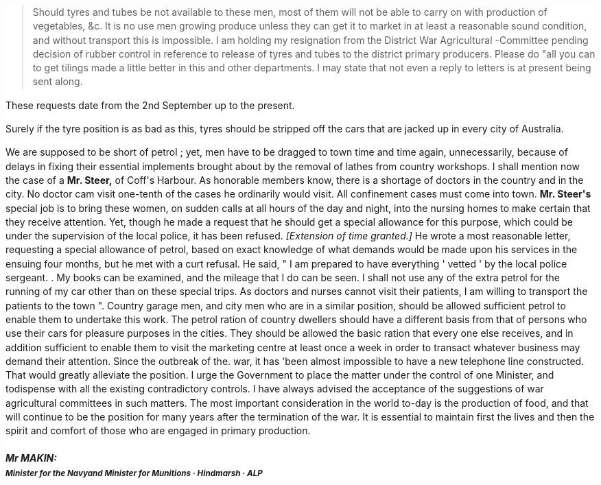  >Should tyres and tubes be not available to these men, most of them will not be able to carry on with production of vegetables, &amp;c. lt is no use men growing produce unless they can get it to market in at least a reasonable sound condition, and without transport this is impossible. I am holding my resignation from the District War Agricultural -Committee pending decision of rubber control in reference to release of tyres and tubes to the district primary producers. Please do "all you can to get tilings made a little better in this and other departments. I may state that not even a reply to letters is at present being sent along. 

These requests date from the 2nd September up to the present. 

Surely if the tyre position is as bad as this, tyres should be stripped off the cars that are jacked up in every city of Australia. 

We are supposed to be short of petrol ; yet, men have to be dragged to town time and time again, unnecessarily, because of delays in fixing their essential implements brought about by the removal of lathes from country workshops. I shall mention now the case of a  **Mr. Steer,**  of Coff's Harbour. As honorable members know, there is a shortage of doctors in the country and in the city. No doctor cam visit one-tenth of the cases he ordinarily would visit. All confinement cases must come into town.  **Mr. Steer's**  special job is to bring these women, on sudden calls at all hours of the day and night, into the nursing homes to make certain that they receive attention. Yet, though he made a request that he should get a special allowance for this purpose, which  could be under the supervision of the local police, it has been refused.  *[Extension of time granted.]*  He wrote a most reasonable letter, requesting a special allowance of petrol, based on exact knowledge of what demands would be made upon his services in the ensuing four months, but he met with a curt refusal. He said, " I am prepared to have everything ' vetted ' by the local police sergeant. . My books can be examined, and the mileage that I do can be seen. I shall not use any of the extra petrol for the running of my car other than on these special trips. As doctors and nurses cannot visit their patients, I am willing to transport the patients to the town ". Country garage men, and city men who are in a similar position, should be allowed sufficient petrol to enable them to undertake this work. The petrol ration of country dwellers should have a different basis from that of persons who use their cars for pleasure purposes in the cities. They should be allowed the basic ration that every one else receives, and in addition sufficient to enable them to visit the marketing centre at least once a week in order to transact whatever business may demand their attention. Since the outbreak of the. war, it has 'been almost impossible to have a new telephone line constructed. That would greatly alleviate the position. I urge the Government to place the matter under the control of one Minister, and todispense with all the existing contradictory controls. I have always advised the acceptance of the suggestions of war agricultural committees in such matters. The most important consideration in the world to-day is the production of food, and that will continue to be the position for many years after the termination of the war. It is essential to maintain first the lives and then the spirit and comfort of those who are engaged in primary production. 

##### Mr MAKIN:<br><small class="text-muted">Minister for the Navyand Minister for Munitions &middot; Hindmarsh &middot; ALP</small>
